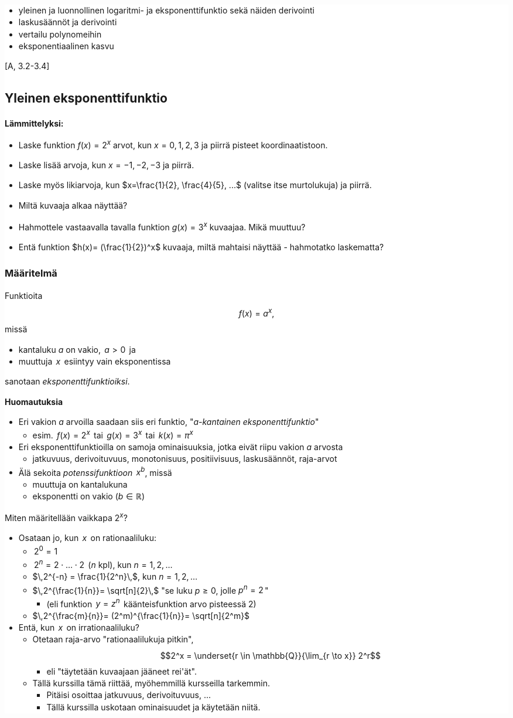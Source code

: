 -   yleinen ja luonnollinen logaritmi- ja eksponenttifunktio sekä näiden
    derivointi
-   laskusäännöt ja derivointi
-   vertailu polynomeihin
-   eksponentiaalinen kasvu

\[A, 3.2-3.4\]

## Yleinen eksponenttifunktio

**Lämmittelyksi:**

-   Laske funktion $f(x) = 2^x$ arvot, kun $x=0, 1, 2, 3$ ja piirrä
    pisteet koordinaatistoon.
-   Laske lisää arvoja, kun $x= -1, -2, -3$ ja piirrä.
-   Laske myös likiarvoja, kun $x=\frac{1}{2}, \frac{4}{5}, ...$
    (valitse itse murtolukuja) ja piirrä.

-   Miltä kuvaaja alkaa näyttää?

-   Hahmottele vastaavalla tavalla funktion $g(x) = 3^x$ kuvaajaa. Mikä
    muuttuu?

-   Entä funktion $h(x)= (\frac{1}{2})^x$ kuvaaja, miltä mahtaisi
    näyttää - hahmotatko laskematta?

### Määritelmä

Funktioita $$
  f(x) = a^x,
$$ missä

-   kantaluku $a$ on vakio, $\,a>0\,$ ja
-   muuttuja $\,x\,$ esiintyy vain eksponentissa

sanotaan *eksponenttifunktioiksi*.

**Huomautuksia**

-   Eri vakion $a$ arvoilla saadaan siis eri funktio, "*$a$-kantainen
    eksponenttifunktio*"
    -   esim. $\,f(x) = 2^x\,$ tai $\,g(x)= 3^x\,$ tai $\,k(x)= \pi^x$
-   Eri eksponenttifunktioilla on samoja ominaisuuksia, jotka eivät
    riipu vakion $a$ arvosta
    -   jatkuvuus, derivoituvuus, monotonisuus, positiivisuus,
        laskusäännöt, raja-arvot
-   Älä sekoita *potenssifunktioon* $\,x^b$, missä
    -   muuttuja on kantalukuna
    -   eksponentti on vakio ($b \in \mathbb{R}$)

Miten määritellään vaikkapa $2^x$?

-   Osataan jo, kun $\,x\,$ on rationaaliluku:
    -   $\, 2^0=1$
    -   $\, 2^n=2 \cdot \ldots \cdot 2\,$ ($n$ kpl), kun
        $n=1, 2, \ldots$
    -   $\,2^{-n} = \frac{1}{2^n}\,$, kun $n=1, 2, \ldots$
    -   $\,2^{\frac{1}{n}}= \sqrt[n]{2}\,$ "se luku $p\geq 0$, jolle
        $p^n = 2\,$"
        -   (eli funktion $\,y=z^n\,$ käänteisfunktion arvo pisteessä 2)
    -   $\,2^{\frac{m}{n}}= (2^m)^{\frac{1}{n}}= \sqrt[n]{2^m}$
-   Entä, kun $\,x\,$ on irrationaaliluku?
    -   Otetaan raja-arvo "rationaalilukuja pitkin",
        $$2^x = \underset{r \in \mathbb{Q}}{\lim_{r \to x}} 2^r$$
        -   eli "täytetään kuvaajaan jääneet rei'ät".
    -   Tällä kurssilla tämä riittää, myöhemmillä kursseilla tarkemmin.
        -   Pitäisi osoittaa jatkuvuus, derivoituvuus, ...
        -   Tällä kurssilla uskotaan ominaisuudet ja käytetään niitä.
